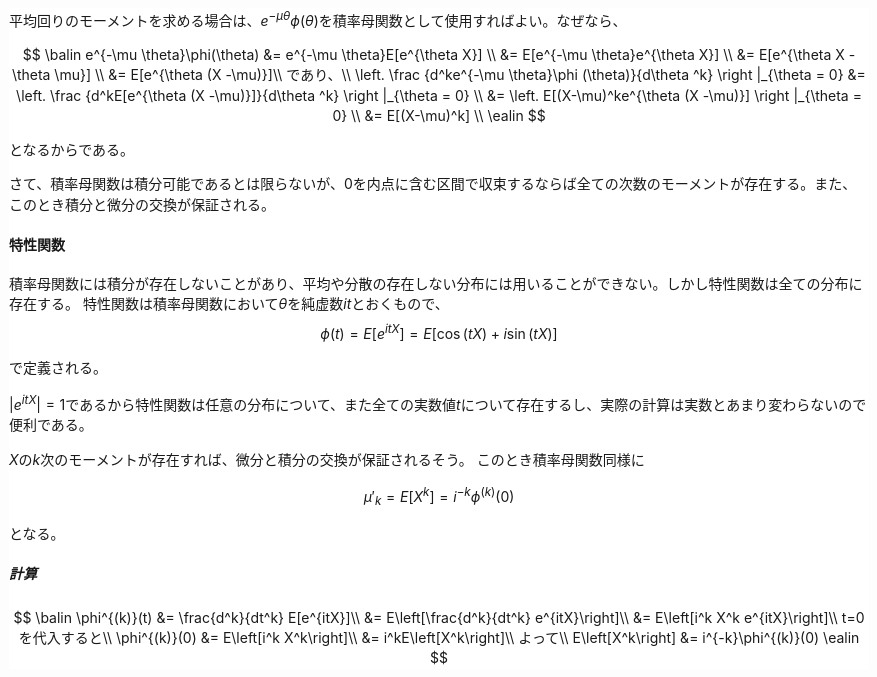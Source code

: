
平均回りのモーメントを求める場合は、$e^{-\mu \theta}\phi(\theta)$を積率母関数として使用すればよい。なぜなら、

$$
\balin
e^{-\mu \theta}\phi(\theta) &= e^{-\mu \theta}E[e^{\theta X}] \\
&= E[e^{-\mu \theta}e^{\theta X}] \\
&= E[e^{\theta X -\theta \mu}] \\
&= E[e^{\theta (X -\mu)}]\\
であり、\\
\left. \frac {d^ke^{-\mu \theta}\phi (\theta)}{d\theta ^k} \right |_{\theta = 0} 
&= \left. \frac {d^kE[e^{\theta (X -\mu)}]}{d\theta ^k} \right |_{\theta = 0} \\
&= \left. E[(X-\mu)^ke^{\theta (X -\mu)}] \right |_{\theta = 0} \\
&= E[(X-\mu)^k]  \\
\ealin
$$

となるからである。

さて、積率母関数は積分可能であるとは限らないが、0を内点に含む区間で収束するならば全ての次数のモーメントが存在する。また、このとき積分と微分の交換が保証される。

#### 特性関数

積率母関数には積分が存在しないことがあり、平均や分散の存在しない分布には用いることができない。しかし特性関数は全ての分布に存在する。
特性関数は積率母関数において$\theta$を純虚数$it$とおくもので、
$$
\phi(t) = E[e^{itX}] = E[\cos(tX) + i\sin(tX)]
$$

で定義される。

$|e^{itX}|=1$であるから特性関数は任意の分布について、また全ての実数値$t$について存在するし、実際の計算は実数とあまり変わらないので便利である。

$X$の$k$次のモーメントが存在すれば、微分と積分の交換が保証されるそう。
このとき積率母関数同様に

$$
\mu'_k = E[X^k] = i^{-k}\phi^{(k)}(0)
$$

となる。

##### 計算
$$
\balin
\phi^{(k)}(t) &= \frac{d^k}{dt^k} E[e^{itX}]\\
&= E\left[\frac{d^k}{dt^k} e^{itX}\right]\\
&= E\left[i^k X^k e^{itX}\right]\\
t=0を代入すると\\
\phi^{(k)}(0) &= E\left[i^k X^k\right]\\
&= i^kE\left[X^k\right]\\
よって\\
E\left[X^k\right] &= i^{-k}\phi^{(k)}(0)
\ealin
$$
